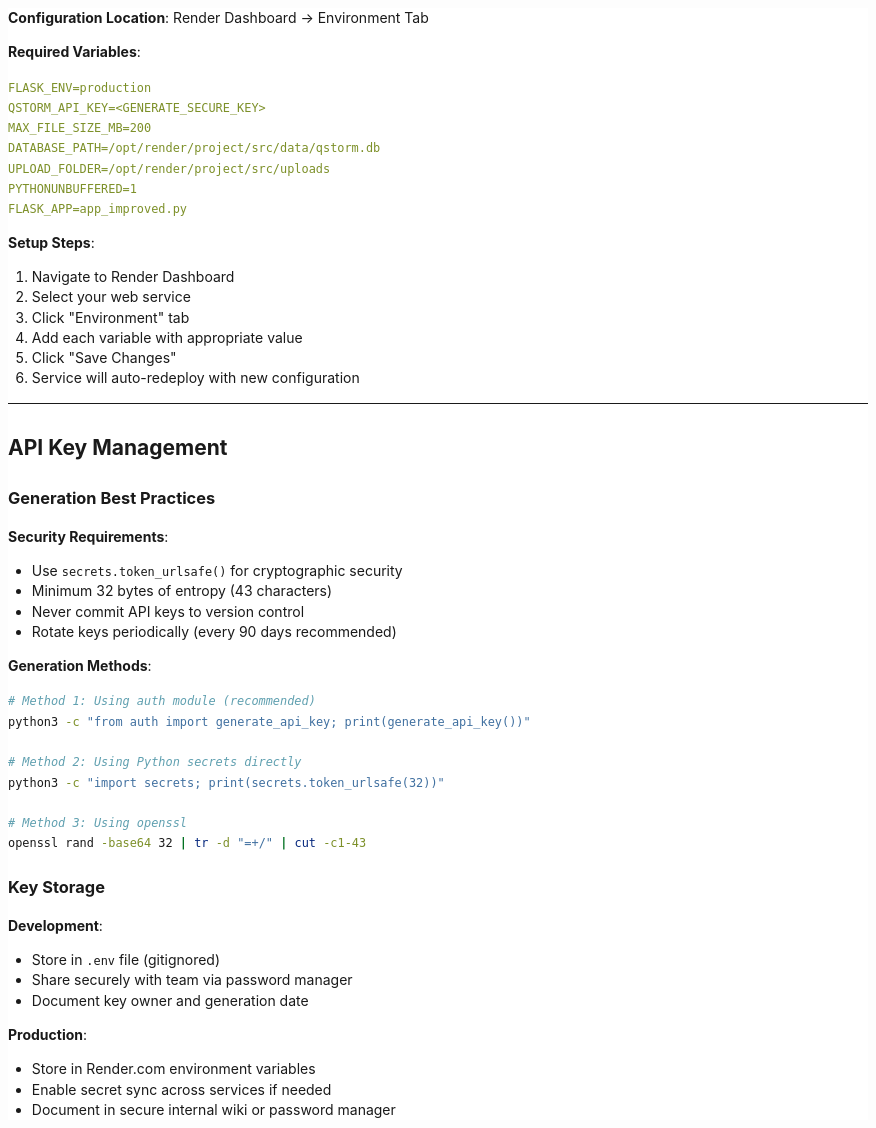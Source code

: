 **Configuration Location**: Render Dashboard → Environment Tab

**Required Variables**:
```yaml
FLASK_ENV=production
QSTORM_API_KEY=<GENERATE_SECURE_KEY>
MAX_FILE_SIZE_MB=200
DATABASE_PATH=/opt/render/project/src/data/qstorm.db
UPLOAD_FOLDER=/opt/render/project/src/uploads
PYTHONUNBUFFERED=1
FLASK_APP=app_improved.py
```

**Setup Steps**:
1. Navigate to Render Dashboard
2. Select your web service
3. Click "Environment" tab
4. Add each variable with appropriate value
5. Click "Save Changes"
6. Service will auto-redeploy with new configuration

---

## API Key Management

### Generation Best Practices

**Security Requirements**:
- Use `secrets.token_urlsafe()` for cryptographic security
- Minimum 32 bytes of entropy (43 characters)
- Never commit API keys to version control
- Rotate keys periodically (every 90 days recommended)

**Generation Methods**:

```bash
# Method 1: Using auth module (recommended)
python3 -c "from auth import generate_api_key; print(generate_api_key())"

# Method 2: Using Python secrets directly
python3 -c "import secrets; print(secrets.token_urlsafe(32))"

# Method 3: Using openssl
openssl rand -base64 32 | tr -d "=+/" | cut -c1-43
```

### Key Storage

**Development**:
- Store in `.env` file (gitignored)
- Share securely with team via password manager
- Document key owner and generation date

**Production**:
- Store in Render.com environment variables
- Enable secret sync across services if needed
- Document in secure internal wiki or password manager
